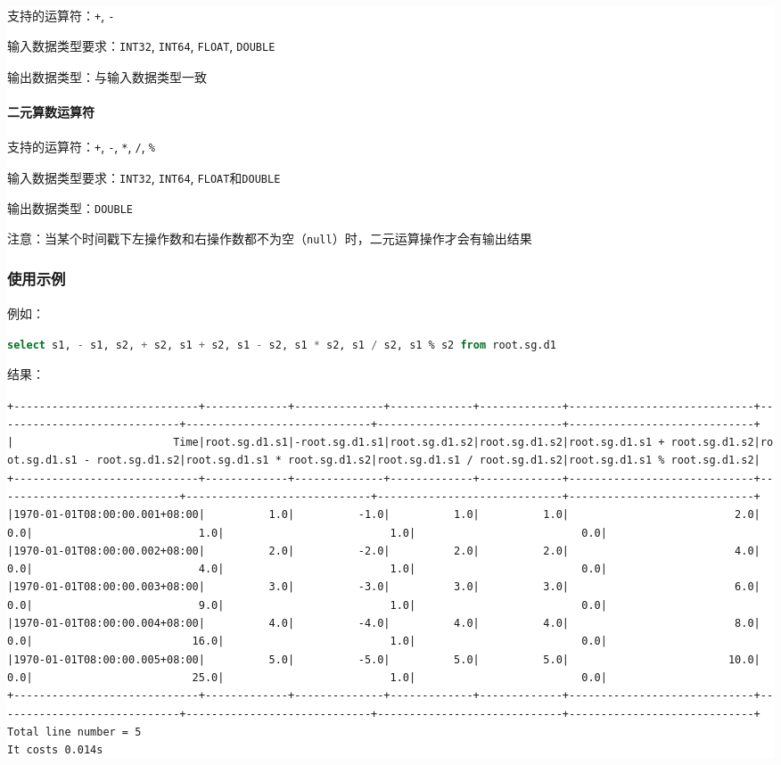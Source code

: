 支持的运算符：`+`, `-`

输入数据类型要求：`INT32`, `INT64`, `FLOAT`, `DOUBLE`

输出数据类型：与输入数据类型一致

#### 二元算数运算符

支持的运算符：`+`, `-`, `*`, `/`,  `%`

输入数据类型要求：`INT32`, `INT64`, `FLOAT`和`DOUBLE`

输出数据类型：`DOUBLE`

注意：当某个时间戳下左操作数和右操作数都不为空（`null`）时，二元运算操作才会有输出结果

### 使用示例

例如：

```sql
select s1, - s1, s2, + s2, s1 + s2, s1 - s2, s1 * s2, s1 / s2, s1 % s2 from root.sg.d1
```

结果：

``` 
+-----------------------------+-------------+--------------+-------------+-------------+-----------------------------+-----------------------------+-----------------------------+-----------------------------+-----------------------------+
|                         Time|root.sg.d1.s1|-root.sg.d1.s1|root.sg.d1.s2|root.sg.d1.s2|root.sg.d1.s1 + root.sg.d1.s2|root.sg.d1.s1 - root.sg.d1.s2|root.sg.d1.s1 * root.sg.d1.s2|root.sg.d1.s1 / root.sg.d1.s2|root.sg.d1.s1 % root.sg.d1.s2|
+-----------------------------+-------------+--------------+-------------+-------------+-----------------------------+-----------------------------+-----------------------------+-----------------------------+-----------------------------+
|1970-01-01T08:00:00.001+08:00|          1.0|          -1.0|          1.0|          1.0|                          2.0|                          0.0|                          1.0|                          1.0|                          0.0|
|1970-01-01T08:00:00.002+08:00|          2.0|          -2.0|          2.0|          2.0|                          4.0|                          0.0|                          4.0|                          1.0|                          0.0|
|1970-01-01T08:00:00.003+08:00|          3.0|          -3.0|          3.0|          3.0|                          6.0|                          0.0|                          9.0|                          1.0|                          0.0|
|1970-01-01T08:00:00.004+08:00|          4.0|          -4.0|          4.0|          4.0|                          8.0|                          0.0|                         16.0|                          1.0|                          0.0|
|1970-01-01T08:00:00.005+08:00|          5.0|          -5.0|          5.0|          5.0|                         10.0|                          0.0|                         25.0|                          1.0|                          0.0|
+-----------------------------+-------------+--------------+-------------+-------------+-----------------------------+-----------------------------+-----------------------------+-----------------------------+-----------------------------+
Total line number = 5
It costs 0.014s
```
